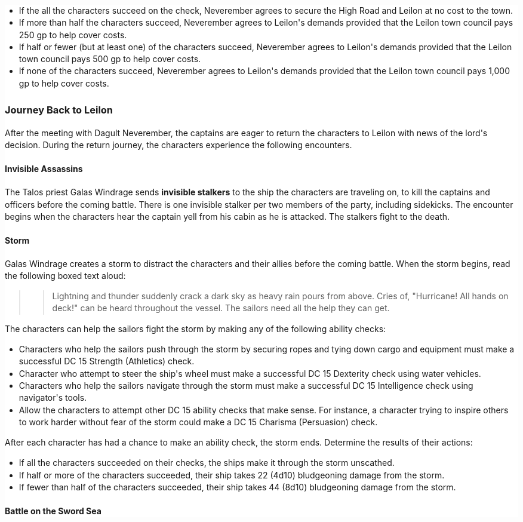 - If the all the characters succeed on the check, Neverember agrees to secure the High Road and Leilon at no cost to the town.
- If more than half the characters succeed, Neverember agrees to Leilon's demands provided that the Leilon town council pays 250 gp to help cover costs.
- If half or fewer (but at least one) of the characters succeed, Neverember agrees to Leilon's demands provided that the Leilon town council pays 500 gp to help cover costs.
- If none of the characters succeed, Neverember agrees to Leilon's demands provided that the Leilon town council pays 1,000 gp to help cover costs.

### Journey Back to Leilon

After the meeting with Dagult Neverember, the captains are eager to return the characters to Leilon with news of the lord's decision. During the return journey, the characters experience the following encounters.

#### Invisible Assassins

The Talos priest Galas Windrage sends **invisible stalkers** to the ship the characters are traveling on, to kill the captains and officers before the coming battle. There is one invisible stalker per two members of the party, including sidekicks. The encounter begins when the characters hear the captain yell from his cabin as he is attacked. The stalkers fight to the death.

#### Storm

Galas Windrage creates a storm to distract the characters and their allies before the coming battle. When the storm begins, read the following boxed text aloud:

>>Lightning and thunder suddenly crack a dark sky as heavy rain pours from above. Cries of, "Hurricane! All hands on deck!" can be heard throughout the vessel. The sailors need all the help they can get.
>>

The characters can help the sailors fight the storm by making any of the following ability checks:

- Characters who help the sailors push through the storm by securing ropes and tying down cargo and equipment must make a successful DC 15 Strength (Athletics) check.
- Character who attempt to steer the ship's wheel must make a successful DC 15 Dexterity check using water vehicles.
- Characters who help the sailors navigate through the storm must make a successful DC 15 Intelligence check using navigator's tools.
- Allow the characters to attempt other DC 15 ability checks that make sense. For instance, a character trying to inspire others to work harder without fear of the storm could make a DC 15 Charisma (Persuasion) check.

After each character has had a chance to make an ability check, the storm ends. Determine the results of their actions:

- If all the characters succeeded on their checks, the ships make it through the storm unscathed.
- If half or more of the characters succeeded, their ship takes 22 (4d10) bludgeoning damage from the storm.
- If fewer than half of the characters succeeded, their ship takes 44 (8d10) bludgeoning damage from the storm.

#### Battle on the Sword Sea
